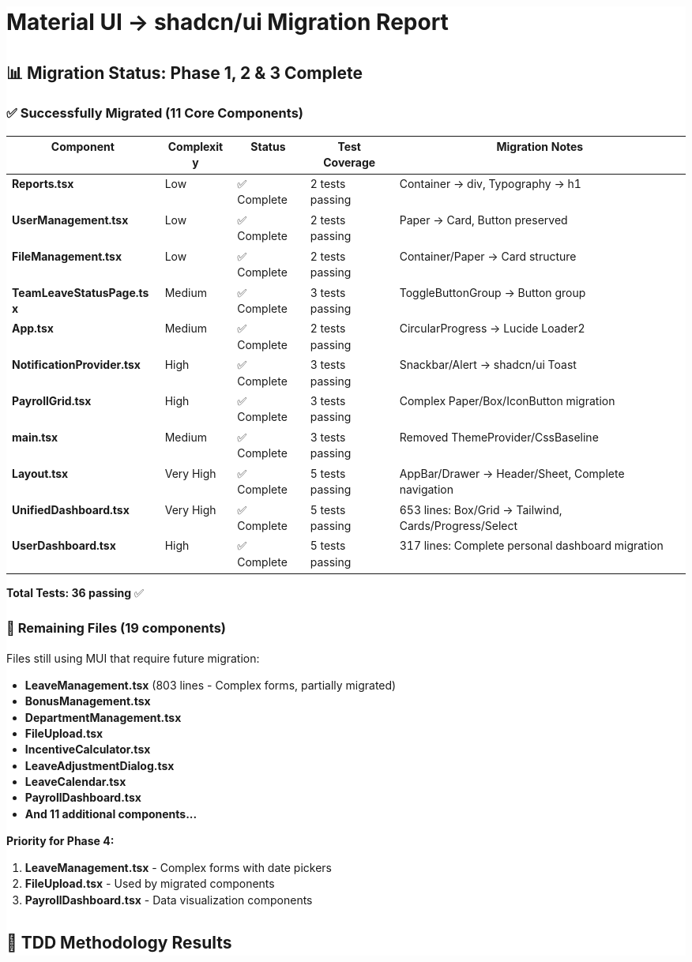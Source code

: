 # Material UI → shadcn/ui Migration Report

## 📊 Migration Status: Phase 1, 2 & 3 Complete

### ✅ **Successfully Migrated (11 Core Components)**

| Component | Complexity | Status | Test Coverage | Migration Notes |
|-----------|------------|--------|---------------|-----------------|
| **Reports.tsx** | Low | ✅ Complete | 2 tests passing | Container → div, Typography → h1 |
| **UserManagement.tsx** | Low | ✅ Complete | 2 tests passing | Paper → Card, Button preserved |
| **FileManagement.tsx** | Low | ✅ Complete | 2 tests passing | Container/Paper → Card structure |
| **TeamLeaveStatusPage.tsx** | Medium | ✅ Complete | 3 tests passing | ToggleButtonGroup → Button group |
| **App.tsx** | Medium | ✅ Complete | 2 tests passing | CircularProgress → Lucide Loader2 |
| **NotificationProvider.tsx** | High | ✅ Complete | 3 tests passing | Snackbar/Alert → shadcn/ui Toast |
| **PayrollGrid.tsx** | High | ✅ Complete | 3 tests passing | Complex Paper/Box/IconButton migration |
| **main.tsx** | Medium | ✅ Complete | 3 tests passing | Removed ThemeProvider/CssBaseline |
| **Layout.tsx** | Very High | ✅ Complete | 5 tests passing | AppBar/Drawer → Header/Sheet, Complete navigation |
| **UnifiedDashboard.tsx** | Very High | ✅ Complete | 5 tests passing | 653 lines: Box/Grid → Tailwind, Cards/Progress/Select |
| **UserDashboard.tsx** | High | ✅ Complete | 5 tests passing | 317 lines: Complete personal dashboard migration |

**Total Tests: 36 passing** ✅

### 🚧 **Remaining Files (19 components)**

Files still using MUI that require future migration:
- **LeaveManagement.tsx** (803 lines - Complex forms, partially migrated)
- **BonusManagement.tsx** 
- **DepartmentManagement.tsx**
- **FileUpload.tsx**
- **IncentiveCalculator.tsx**
- **LeaveAdjustmentDialog.tsx**
- **LeaveCalendar.tsx**
- **PayrollDashboard.tsx**
- **And 11 additional components...**

**Priority for Phase 4:**
1. **LeaveManagement.tsx** - Complex forms with date pickers
2. **FileUpload.tsx** - Used by migrated components
3. **PayrollDashboard.tsx** - Data visualization components

## 🎯 **TDD Methodology Results**
